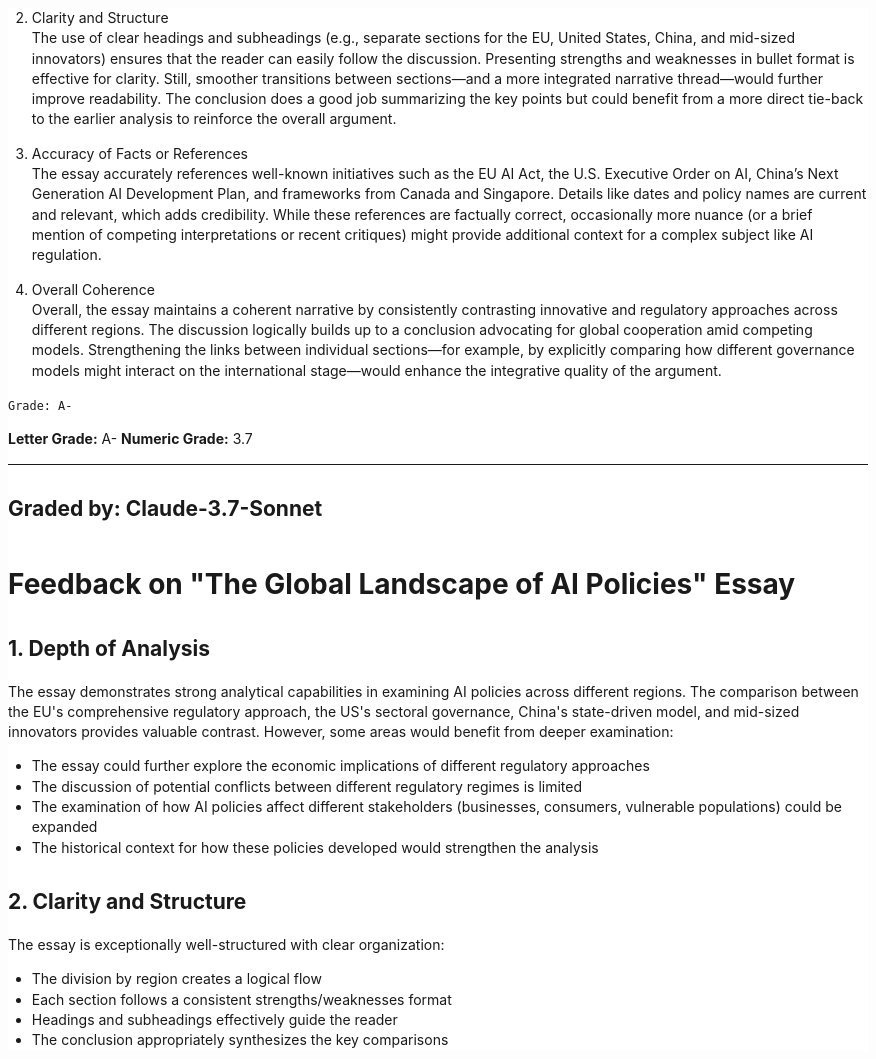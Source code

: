 2) Clarity and Structure  
The use of clear headings and subheadings (e.g., separate sections for the EU, United States, China, and mid-sized innovators) ensures that the reader can easily follow the discussion. Presenting strengths and weaknesses in bullet format is effective for clarity. Still, smoother transitions between sections—and a more integrated narrative thread—would further improve readability. The conclusion does a good job summarizing the key points but could benefit from a more direct tie-back to the earlier analysis to reinforce the overall argument.

3) Accuracy of Facts or References  
The essay accurately references well-known initiatives such as the EU AI Act, the U.S. Executive Order on AI, China’s Next Generation AI Development Plan, and frameworks from Canada and Singapore. Details like dates and policy names are current and relevant, which adds credibility. While these references are factually correct, occasionally more nuance (or a brief mention of competing interpretations or recent critiques) might provide additional context for a complex subject like AI regulation.

4) Overall Coherence  
Overall, the essay maintains a coherent narrative by consistently contrasting innovative and regulatory approaches across different regions. The discussion logically builds up to a conclusion advocating for global cooperation amid competing models. Strengthening the links between individual sections—for example, by explicitly comparing how different governance models might interact on the international stage—would enhance the integrative quality of the argument.

```
Grade: A-
```

**Letter Grade:** A-
**Numeric Grade:** 3.7

---

## Graded by: Claude-3.7-Sonnet

# Feedback on "The Global Landscape of AI Policies" Essay

## 1. Depth of Analysis
The essay demonstrates strong analytical capabilities in examining AI policies across different regions. The comparison between the EU's comprehensive regulatory approach, the US's sectoral governance, China's state-driven model, and mid-sized innovators provides valuable contrast. However, some areas would benefit from deeper examination:

- The essay could further explore the economic implications of different regulatory approaches
- The discussion of potential conflicts between different regulatory regimes is limited
- The examination of how AI policies affect different stakeholders (businesses, consumers, vulnerable populations) could be expanded
- The historical context for how these policies developed would strengthen the analysis

## 2. Clarity and Structure
The essay is exceptionally well-structured with clear organization:
- The division by region creates a logical flow
- Each section follows a consistent strengths/weaknesses format
- Headings and subheadings effectively guide the reader
- The conclusion appropriately synthesizes the key comparisons
